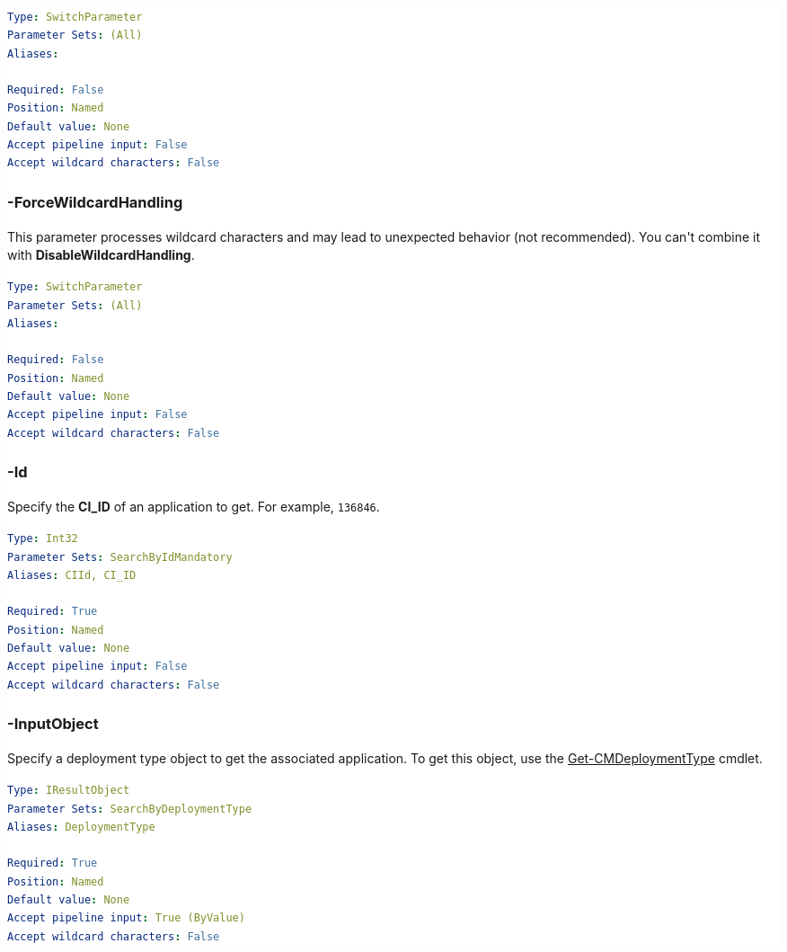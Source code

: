 ```yaml
Type: SwitchParameter
Parameter Sets: (All)
Aliases:

Required: False
Position: Named
Default value: None
Accept pipeline input: False
Accept wildcard characters: False
```

### -ForceWildcardHandling

This parameter processes wildcard characters and may lead to unexpected behavior (not recommended). You can't combine it with **DisableWildcardHandling**.

```yaml
Type: SwitchParameter
Parameter Sets: (All)
Aliases:

Required: False
Position: Named
Default value: None
Accept pipeline input: False
Accept wildcard characters: False
```

### -Id

Specify the **CI_ID** of an application to get. For example, `136846`.

```yaml
Type: Int32
Parameter Sets: SearchByIdMandatory
Aliases: CIId, CI_ID

Required: True
Position: Named
Default value: None
Accept pipeline input: False
Accept wildcard characters: False
```

### -InputObject

Specify a deployment type object to get the associated application. To get this object, use the [Get-CMDeploymentType](Get-CMDeploymentType.md) cmdlet.

```yaml
Type: IResultObject
Parameter Sets: SearchByDeploymentType
Aliases: DeploymentType

Required: True
Position: Named
Default value: None
Accept pipeline input: True (ByValue)
Accept wildcard characters: False
```

